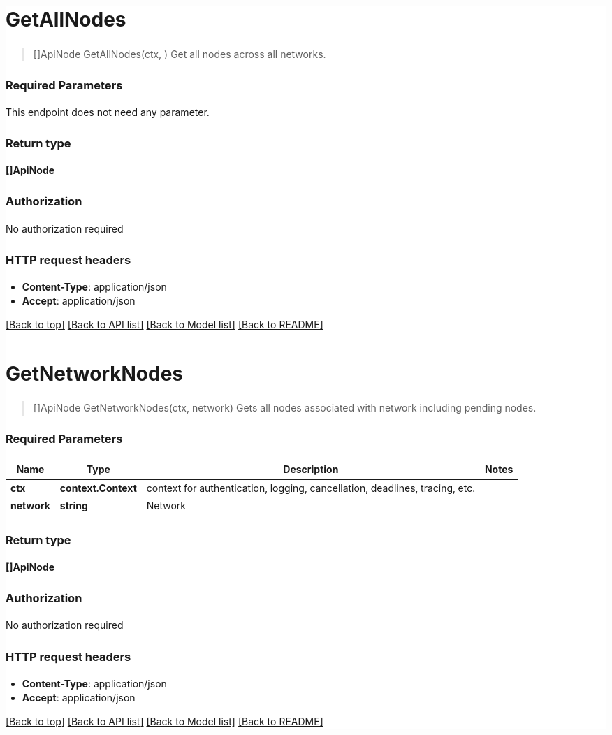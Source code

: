 # **GetAllNodes**
> []ApiNode GetAllNodes(ctx, )
Get all nodes across all networks.

### Required Parameters
This endpoint does not need any parameter.

### Return type

[**[]ApiNode**](ApiNode.md)

### Authorization

No authorization required

### HTTP request headers

 - **Content-Type**: application/json
 - **Accept**: application/json

[[Back to top]](#) [[Back to API list]](../README.md#documentation-for-api-endpoints) [[Back to Model list]](../README.md#documentation-for-models) [[Back to README]](../README.md)

# **GetNetworkNodes**
> []ApiNode GetNetworkNodes(ctx, network)
Gets all nodes associated with network including pending nodes.

### Required Parameters

Name | Type | Description  | Notes
------------- | ------------- | ------------- | -------------
 **ctx** | **context.Context** | context for authentication, logging, cancellation, deadlines, tracing, etc.
  **network** | **string**| Network | 

### Return type

[**[]ApiNode**](ApiNode.md)

### Authorization

No authorization required

### HTTP request headers

 - **Content-Type**: application/json
 - **Accept**: application/json

[[Back to top]](#) [[Back to API list]](../README.md#documentation-for-api-endpoints) [[Back to Model list]](../README.md#documentation-for-models) [[Back to README]](../README.md)
